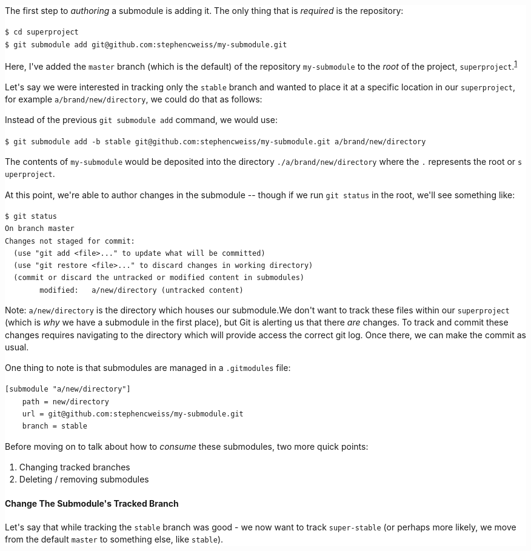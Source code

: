 The first step to _authoring_ a submodule is adding it. The only thing that is _required_ is the repository:

```shell
$ cd superproject
$ git submodule add git@github.com:stephencweiss/my-submodule.git
```

Here, I've added the `master` branch (which is the default) of the repository `my-submodule` to the _root_ of the project, `superproject`.<sup>[1](#footnotes)</sup><a id='fn1'></a>

Let's say we were interested in tracking only the `stable` branch and wanted to place it at a specific location in our `superproject`, for example `a/brand/new/directory`, we could do that as follows:

Instead of the previous `git submodule add` command, we would use:

```shell
$ git submodule add -b stable git@github.com:stephencweiss/my-submodule.git a/brand/new/directory
```

The contents of `my-submodule` would be deposited into the directory `./a/brand/new/directory` where the `.` represents the root or `superproject`.

At this point, we're able to author changes in the submodule -- though if we run `git status` in the root, we'll see something like:

```shell
$ git status
On branch master
Changes not staged for commit:
  (use "git add <file>..." to update what will be committed)
  (use "git restore <file>..." to discard changes in working directory)
  (commit or discard the untracked or modified content in submodules)
        modified:   a/new/directory (untracked content)
```

Note: `a/new/directory` is the directory which houses our submodule.We don't want to track these files within our `superproject` (which is _why_ we have a submodule in the first place), but Git is alerting us that there _are_ changes. To track and commit these changes requires navigating to the directory which will provide access the correct git log. Once there, we can make the commit as usual.

One thing to note is that submodules are managed in a `.gitmodules` file:

```shell:title=.gitmodules
[submodule "a/new/directory"]
    path = new/directory
    url = git@github.com:stephencweiss/my-submodule.git
    branch = stable
```

Before moving on to talk about how to _consume_ these submodules, two more quick points:

1. Changing tracked branches
2. Deleting / removing submodules

#### Change The Submodule's Tracked Branch

Let's say that while tracking the `stable` branch was good - we now want to track `super-stable` (or perhaps more likely, we move from the default `master` to something else, like `stable`).
